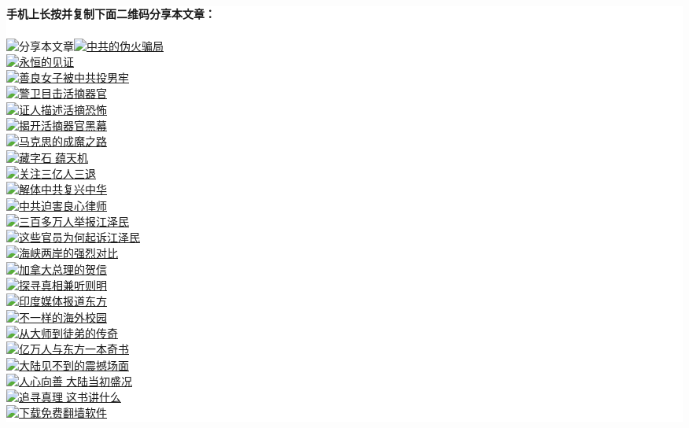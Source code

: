 <strong>手机上长按并复制下面二维码分享本文章：</strong><br><br><img src="https://chart.apis.google.com/chart?cht=qr&chs=240x240&choe=UTF-8&chld=M|2&chl=https://github.com/nynade343/djy/blob/master/gb/9/3/31/n2480647.md%231" title="分享本文章"></td><td VALIGN=TOP><a href="https://github.com/nynade343/djy/blob/master/gb/16/1/21/n4622075.md?dfh#1" target="_blank"><img src="https://raw.githubusercontent.com/nynade343/djy/master/gb/300/wei-f1.jpg" title="中共的伪火骗局"  alt="中共的伪火骗局"></a><br><a href="https://github.com/nynade343/www/blob/master/README.md?dfh#9" target="_blank"><img src="https://raw.githubusercontent.com/nynade343/djy/master/gb/300/yong-h.jpg" title="永恒的见证"  alt="永恒的见证"></a><br><a href="https://github.com/nynade343/djy/blob/master/gb/13/9/29/n3974789.md?dfh#1" target="_blank"><img src="https://raw.githubusercontent.com/nynade343/djy/master/gb/300/shang-lnz.jpg" title="善良女子被中共投男牢"  alt="善良女子被中共投男牢"></a><br><a href="https://github.com/nynade343/djy/blob/master/gb/16/3/16/n4663449.md?dfh#1" target="_blank"><img src="https://raw.githubusercontent.com/nynade343/djy/master/gb/300/huo-z3.jpg" title="警卫目击活摘器官"  alt="警卫目击活摘器官"></a><br><a href="https://github.com/nynade343/djy/blob/master/gb/16/8/7/n8177641.md?dfh#1" target="_blank"><img src="https://raw.githubusercontent.com/nynade343/djy/master/gb/300/huo-z4.jpg" title="证人描述活摘恐怖"  alt="证人描述活摘恐怖"></a><br><a href="https://github.com/nynade343/djy/blob/master/gb/10/4/19/n2881569.md?dfh#1" target="_blank"><img src="https://raw.githubusercontent.com/nynade343/djy/master/gb/300/huo-z1.jpg" title="揭开活摘器官黑幕"  alt="揭开活摘器官黑幕"></a><br><a href="https://github.com/nynade343/djy/blob/master/gb/10/11/7/n3077476.md?dfh#1" target="_blank"><img src="https://raw.githubusercontent.com/nynade343/djy/master/gb/300/ma-ks.jpg" title="马克思的成魔之路"  alt="马克思的成魔之路"></a><br><a href="https://github.com/nynade343/djy/blob/master/gb/14/6/9/n4173977.md?dfh#1" target="_blank"><img src="https://raw.githubusercontent.com/nynade343/djy/master/gb/300/chang-zs.jpg" title="藏字石 蕴天机"  alt="藏字石 蕴天机"></a><br><a href="https://github.com/nynade343/djy/blob/master/gb/18/5/10/n10381511.md?dfh#1" target="_blank"><img src="https://raw.githubusercontent.com/nynade343/djy/master/gb/300/st1.jpg" title="关注三亿人三退"  alt="关注三亿人三退"></a><br><a href="https://github.com/nynade343/djy/blob/master/gb/18/3/21/n10237682.md?dfh#1" target="_blank"><img src="https://raw.githubusercontent.com/nynade343/djy/master/gb/300/jie-t.jpg" title="解体中共复兴中华"  alt="解体中共复兴中华"></a><br><a href="https://github.com/nynade343/djy/blob/master/gb/9/2/9/n2422991.md?dfh#1" target="_blank"><img src="https://raw.githubusercontent.com/nynade343/djy/master/gb/300/gao-zs.jpg" title="中共迫害良心律师"  alt="中共迫害良心律师"></a><br><a href="https://github.com/nynade343/djy/blob/master/gb/18/12/9/n10900044.md?dfh#1" target="_blank"><img src="https://raw.githubusercontent.com/nynade343/djy/master/gb/300/sj1.jpg" title="三百多万人举报江泽民"  alt="三百多万人举报江泽民"></a><br><a href="https://github.com/nynade343/djy/blob/master/gb/18/8/28/n10672014.md?dfh#1" target="_blank"><img src="https://raw.githubusercontent.com/nynade343/djy/master/gb/300/sj2.jpg" title="这些官员为何起诉江泽民"  alt="这些官员为何起诉江泽民"></a><br><a href="https://github.com/nynade343/djy/blob/master/gb/8/12/18/n2367165.md?dfh#1" target="_blank"><img src="https://raw.githubusercontent.com/nynade343/djy/master/gb/300/liangan.jpg" title="海峡两岸的强烈对比"  alt="海峡两岸的强烈对比"></a><br><a href="https://github.com/nynade343/djy/blob/master/gb/15/12/10/n4593139.md?dfh#1" target="_blank"><img src="https://raw.githubusercontent.com/nynade343/djy/master/gb/300/jia-ndzl.jpg" title="加拿大总理的贺信"  alt="加拿大总理的贺信"></a><br><a href="https://github.com/nynade343/djy/blob/master/gb/11/6/17/n3289382.md?dfh#1" target="_blank"><img src="https://raw.githubusercontent.com/nynade343/djy/master/gb/300/xiao-wd.jpg" title="探寻真相兼听则明"  alt="探寻真相兼听则明"></a><br><a href="https://github.com/nynade343/djy/blob/master/gb/18/10/27/n10812623.md?dfh#1" target="_blank"><img src="https://raw.githubusercontent.com/nynade343/djy/master/gb/300/yindu.jpg" title="印度媒体报道东方"  alt="印度媒体报道东方"></a><br><a href="https://github.com/nynade343/djy/blob/master/gb/18/6/9/n10469652.md?dfh#1" target="_blank"><img src="https://raw.githubusercontent.com/nynade343/djy/master/gb/300/xie-j.jpg" title="不一样的海外校园"  alt="不一样的海外校园"></a><br><a href="https://github.com/nynade343/djy/blob/master/gb/7/4/5/n1669415.md?dfh#1" target="_blank"><img src="https://raw.githubusercontent.com/nynade343/djy/master/gb/300/li-up.jpg" title="从大师到徒弟的传奇"  alt="从大师到徒弟的传奇"></a><br><a href="https://github.com/nynade343/djy/blob/master/gb/17/5/26/n9191512.md?dfh#1" target="_blank"><img src="https://raw.githubusercontent.com/nynade343/djy/master/gb/300/zfl2.jpg" title="亿万人与东方一本奇书"  alt="亿万人与东方一本奇书"></a><br><a href="https://github.com/nynade343/djy/blob/master/gb/13/11/27/n4020290.md?dfh#1" target="_blank"><img src="https://raw.githubusercontent.com/nynade343/djy/master/gb/300/zhen-h.jpg" title="大陆见不到的震撼场面"  alt="大陆见不到的震撼场面"></a><br><a href="https://github.com/nynade343/djy/blob/master/gb/15/7/17/n4482910.md?dfh#1" target="_blank"><img src="https://raw.githubusercontent.com/nynade343/djy/master/gb/300/dalu-sk.jpg" title="人心向善 大陆当初盛况"  alt="人心向善 大陆当初盛况"></a><br><a href="https://github.com/nynade343/djy/blob/master/gb/19/1/5/n10955468.md?dfh#1" target="_blank"><img src="https://raw.githubusercontent.com/nynade343/djy/master/gb/300/zfl1.jpg" title="追寻真理 这书讲什么"  alt="追寻真理 这书讲什么"></a><br><a href="https://github.com/nynade343/www/blob/master/README.md?dfh#1" target="_blank"><img src="https://raw.githubusercontent.com/nynade343/djy/master/gb/300/fq1.jpg" title="下载免费翻墙软件"  alt="下载免费翻墙软件"></a><br></td></tr></table>
